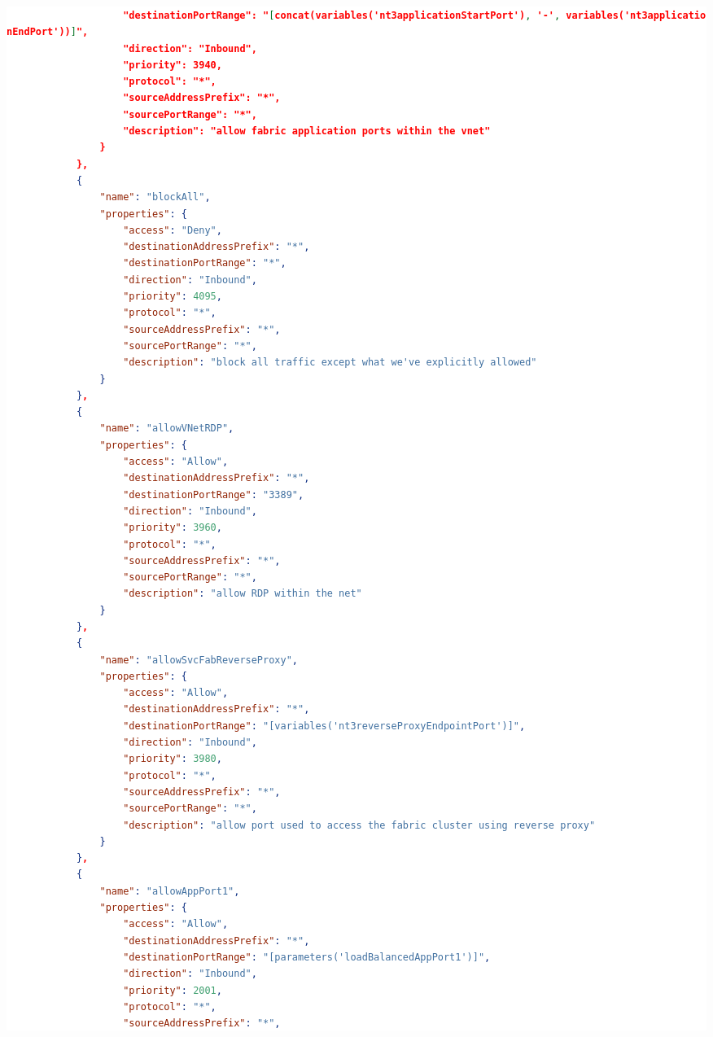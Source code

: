 ```json
                    "destinationPortRange": "[concat(variables('nt3applicationStartPort'), '-', variables('nt3applicationEndPort'))]",
                    "direction": "Inbound",
                    "priority": 3940,
                    "protocol": "*",
                    "sourceAddressPrefix": "*",
                    "sourcePortRange": "*",
                    "description": "allow fabric application ports within the vnet"
                }
            },
            {
                "name": "blockAll",
                "properties": {
                    "access": "Deny",
                    "destinationAddressPrefix": "*",
                    "destinationPortRange": "*",
                    "direction": "Inbound",
                    "priority": 4095,
                    "protocol": "*",
                    "sourceAddressPrefix": "*",
                    "sourcePortRange": "*",
                    "description": "block all traffic except what we've explicitly allowed"
                }
            },
            {
                "name": "allowVNetRDP",
                "properties": {
                    "access": "Allow",
                    "destinationAddressPrefix": "*",
                    "destinationPortRange": "3389",
                    "direction": "Inbound",
                    "priority": 3960,
                    "protocol": "*",
                    "sourceAddressPrefix": "*",
                    "sourcePortRange": "*",
                    "description": "allow RDP within the net"
                }
            },
            {
                "name": "allowSvcFabReverseProxy",
                "properties": {
                    "access": "Allow",
                    "destinationAddressPrefix": "*",
                    "destinationPortRange": "[variables('nt3reverseProxyEndpointPort')]",
                    "direction": "Inbound",
                    "priority": 3980,
                    "protocol": "*",
                    "sourceAddressPrefix": "*",
                    "sourcePortRange": "*",
                    "description": "allow port used to access the fabric cluster using reverse proxy"
                }
            },
            {
                "name": "allowAppPort1",
                "properties": {
                    "access": "Allow",
                    "destinationAddressPrefix": "*",
                    "destinationPortRange": "[parameters('loadBalancedAppPort1')]",
                    "direction": "Inbound",
                    "priority": 2001,
                    "protocol": "*",
                    "sourceAddressPrefix": "*",
```

[durability]: service-fabric-cluster-capacity.md#durability-characteristics-of-the-cluster
[reliability]: service-fabric-cluster-capacity.md#reliability-characteristics-of-the-cluster